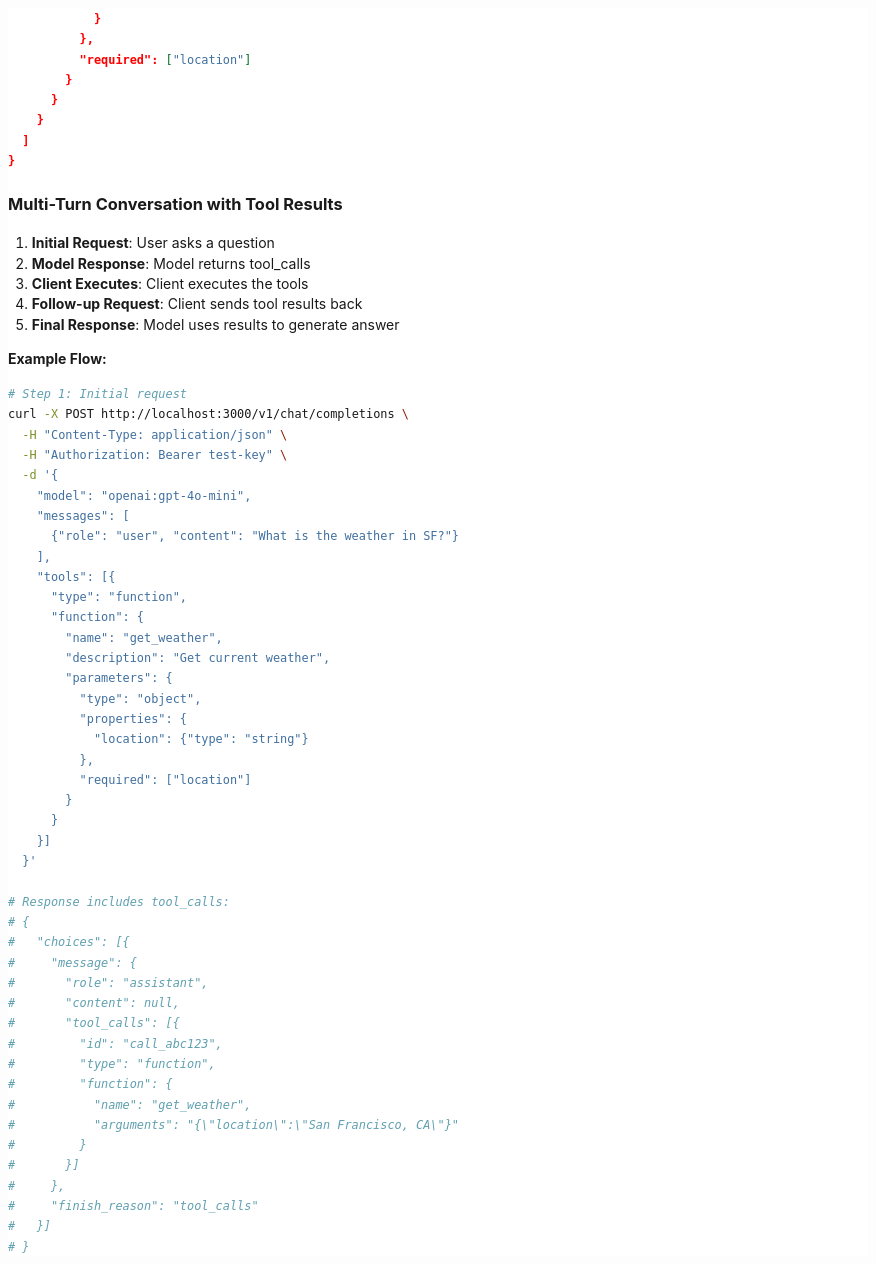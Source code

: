 ```json
            }
          },
          "required": ["location"]
        }
      }
    }
  ]
}
```

### Multi-Turn Conversation with Tool Results

1. **Initial Request**: User asks a question
2. **Model Response**: Model returns tool_calls
3. **Client Executes**: Client executes the tools
4. **Follow-up Request**: Client sends tool results back
5. **Final Response**: Model uses results to generate answer

**Example Flow:**

```bash
# Step 1: Initial request
curl -X POST http://localhost:3000/v1/chat/completions \
  -H "Content-Type: application/json" \
  -H "Authorization: Bearer test-key" \
  -d '{
    "model": "openai:gpt-4o-mini",
    "messages": [
      {"role": "user", "content": "What is the weather in SF?"}
    ],
    "tools": [{
      "type": "function",
      "function": {
        "name": "get_weather",
        "description": "Get current weather",
        "parameters": {
          "type": "object",
          "properties": {
            "location": {"type": "string"}
          },
          "required": ["location"]
        }
      }
    }]
  }'

# Response includes tool_calls:
# {
#   "choices": [{
#     "message": {
#       "role": "assistant",
#       "content": null,
#       "tool_calls": [{
#         "id": "call_abc123",
#         "type": "function",
#         "function": {
#           "name": "get_weather",
#           "arguments": "{\"location\":\"San Francisco, CA\"}"
#         }
#       }]
#     },
#     "finish_reason": "tool_calls"
#   }]
# }
```